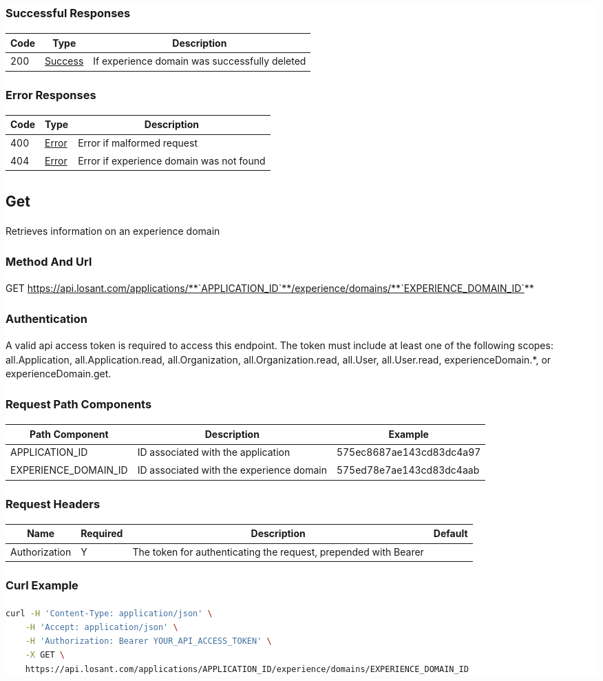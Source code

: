 ### Successful Responses <a name="delete-successful-responses"></a>

| Code | Type | Description |
| ---- | ---- | ----------- |
| 200 | [Success](schemas.md#success) | If experience domain was successfully deleted |

### Error Responses <a name="delete-error-responses"></a>

| Code | Type | Description |
| ---- | ---- | ----------- |
| 400 | [Error](schemas.md#error) | Error if malformed request |
| 404 | [Error](schemas.md#error) | Error if experience domain was not found |

## Get

Retrieves information on an experience domain

### Method And Url <a name="get-method-url"></a>

GET https://api.losant.com/applications/**`APPLICATION_ID`**/experience/domains/**`EXPERIENCE_DOMAIN_ID`**

### Authentication <a name="get-authentication"></a>

A valid api access token is required to access this endpoint. The token must
include at least one of the following scopes:
all.Application, all.Application.read, all.Organization, all.Organization.read, all.User, all.User.read, experienceDomain.*, or experienceDomain.get.

### Request Path Components <a name="get-path-components"></a>

| Path Component | Description | Example |
| -------------- | ----------- | ------- |
| APPLICATION_ID | ID associated with the application | 575ec8687ae143cd83dc4a97 |
| EXPERIENCE_DOMAIN_ID | ID associated with the experience domain | 575ed78e7ae143cd83dc4aab |

### Request Headers <a name="get-headers"></a>

| Name | Required | Description | Default |
| ---- | -------- | ----------- | ------- |
| Authorization | Y | The token for authenticating the request, prepended with Bearer | |

### Curl Example <a name="get-curl-example"></a>

```bash
curl -H 'Content-Type: application/json' \
    -H 'Accept: application/json' \
    -H 'Authorization: Bearer YOUR_API_ACCESS_TOKEN' \
    -X GET \
    https://api.losant.com/applications/APPLICATION_ID/experience/domains/EXPERIENCE_DOMAIN_ID
```
